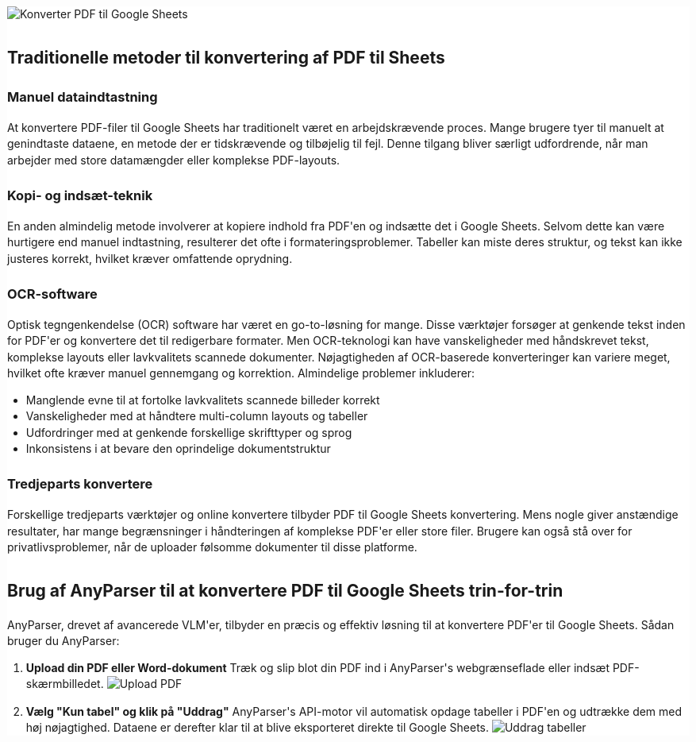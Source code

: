 ![Konverter PDF til Google Sheets](/images/solutions/convert-pdf-to-google-sheets-1.png)

## Traditionelle metoder til konvertering af PDF til Sheets

### Manuel dataindtastning

At konvertere PDF-filer til Google Sheets har traditionelt været en arbejdskrævende proces. Mange brugere tyer til manuelt at genindtaste dataene, en metode der er tidskrævende og tilbøjelig til fejl. Denne tilgang bliver særligt udfordrende, når man arbejder med store datamængder eller komplekse PDF-layouts.

### Kopi- og indsæt-teknik

En anden almindelig metode involverer at kopiere indhold fra PDF'en og indsætte det i Google Sheets. Selvom dette kan være hurtigere end manuel indtastning, resulterer det ofte i formateringsproblemer. Tabeller kan miste deres struktur, og tekst kan ikke justeres korrekt, hvilket kræver omfattende oprydning.

### OCR-software

Optisk tegngenkendelse (OCR) software har været en go-to-løsning for mange. Disse værktøjer forsøger at genkende tekst inden for PDF'er og konvertere det til redigerbare formater. Men OCR-teknologi kan have vanskeligheder med håndskrevet tekst, komplekse layouts eller lavkvalitets scannede dokumenter. Nøjagtigheden af OCR-baserede konverteringer kan variere meget, hvilket ofte kræver manuel gennemgang og korrektion. Almindelige problemer inkluderer:

- Manglende evne til at fortolke lavkvalitets scannede billeder korrekt
- Vanskeligheder med at håndtere multi-column layouts og tabeller
- Udfordringer med at genkende forskellige skrifttyper og sprog
- Inkonsistens i at bevare den oprindelige dokumentstruktur

### Tredjeparts konvertere

Forskellige tredjeparts værktøjer og online konvertere tilbyder PDF til Google Sheets konvertering. Mens nogle giver anstændige resultater, har mange begrænsninger i håndteringen af komplekse PDF'er eller store filer. Brugere kan også stå over for privatlivsproblemer, når de uploader følsomme dokumenter til disse platforme.

## Brug af AnyParser til at konvertere PDF til Google Sheets trin-for-trin

AnyParser, drevet af avancerede VLM'er, tilbyder en præcis og effektiv løsning til at konvertere PDF'er til Google Sheets. Sådan bruger du AnyParser:

1. **Upload din PDF eller Word-dokument**
   Træk og slip blot din PDF ind i AnyParser's webgrænseflade eller indsæt PDF-skærmbilledet.
   ![Upload PDF](/images/solutions/convert-pdf-to-excel-2.png)

2. **Vælg "Kun tabel" og klik på "Uddrag"**
   AnyParser's API-motor vil automatisk opdage tabeller i PDF'en og udtrække dem med høj nøjagtighed. Dataene er derefter klar til at blive eksporteret direkte til Google Sheets.
   ![Uddrag tabeller](/images/solutions/convert-pdf-to-excel-3.png)
